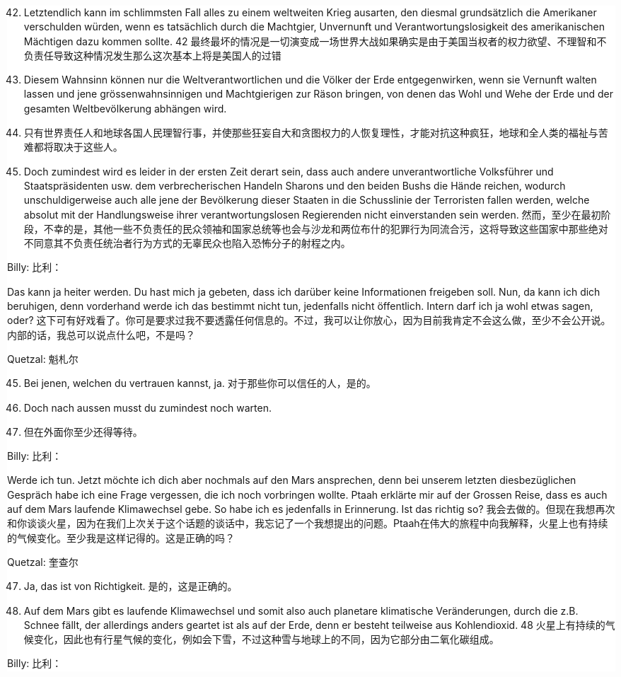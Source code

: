 42. Letztendlich kann im schlimmsten Fall alles zu einem weltweiten Krieg ausarten, den diesmal grundsätzlich die Amerikaner verschulden würden, wenn es tatsächlich durch die Machtgier, Unvernunft und Verantwortungslosigkeit des amerikanischen Mächtigen dazu kommen sollte.
42 最终最坏的情况是一切演变成一场世界大战如果确实是由于美国当权者的权力欲望、不理智和不负责任导致这种情况发生那么这次基本上将是美国人的过错

43. Diesem Wahnsinn können nur die Weltverantwortlichen und die Völker der Erde entgegenwirken, wenn sie Vernunft walten lassen und jene grössenwahnsinnigen und Machtgierigen zur Räson bringen, von denen das Wohl und Wehe der Erde und der gesamten Weltbevölkerung abhängen wird.
43. 只有世界责任人和地球各国人民理智行事，并使那些狂妄自大和贪图权力的人恢复理性，才能对抗这种疯狂，地球和全人类的福祉与苦难都将取决于这些人。

44. Doch zumindest wird es leider in der ersten Zeit derart sein, dass auch andere unverantwortliche Volksführer und Staatspräsidenten usw. dem verbrecherischen Handeln Sharons und den beiden Bushs die Hände reichen, wodurch unschuldigerweise auch alle jene der Bevölkerung dieser Staaten in die Schusslinie der Terroristen fallen werden, welche absolut mit der Handlungsweise ihrer verantwortungslosen Regierenden nicht einverstanden sein werden.
然而，至少在最初阶段，不幸的是，其他一些不负责任的民众领袖和国家总统等也会与沙龙和两位布什的犯罪行为同流合污，这将导致这些国家中那些绝对不同意其不负责任统治者行为方式的无辜民众也陷入恐怖分子的射程之内。

Billy:
比利：

Das kann ja heiter werden. Du hast mich ja gebeten, dass ich darüber keine Informationen freigeben soll. Nun, da kann ich dich beruhigen, denn vorderhand werde ich das bestimmt nicht tun, jedenfalls nicht öffentlich. Intern darf ich ja wohl etwas sagen, oder?
这下可有好戏看了。你可是要求过我不要透露任何信息的。不过，我可以让你放心，因为目前我肯定不会这么做，至少不会公开说。内部的话，我总可以说点什么吧，不是吗？

Quetzal:
魁札尔

45. Bei jenen, welchen du vertrauen kannst, ja.
对于那些你可以信任的人，是的。

46. Doch nach aussen musst du zumindest noch warten.
46. 但在外面你至少还得等待。

Billy:
比利：

Werde ich tun. Jetzt möchte ich dich aber nochmals auf den Mars ansprechen, denn bei unserem letzten diesbezüglichen Gespräch habe ich eine Frage vergessen, die ich noch vorbringen wollte. Ptaah erklärte mir auf der Grossen Reise, dass es auch auf dem Mars laufende Klimawechsel gebe. So habe ich es jedenfalls in Erinnerung. Ist das richtig so?
我会去做的。但现在我想再次和你谈谈火星，因为在我们上次关于这个话题的谈话中，我忘记了一个我想提出的问题。Ptaah在伟大的旅程中向我解释，火星上也有持续的气候变化。至少我是这样记得的。这是正确的吗？

Quetzal:
奎查尔

47. Ja, das ist von Richtigkeit.
是的，这是正确的。

48. Auf dem Mars gibt es laufende Klimawechsel und somit also auch planetare klimatische Veränderungen, durch die z.B. Schnee fällt, der allerdings anders geartet ist als auf der Erde, denn er besteht teilweise aus Kohlendioxid.
48 火星上有持续的气候变化，因此也有行星气候的变化，例如会下雪，不过这种雪与地球上的不同，因为它部分由二氧化碳组成。

Billy:
比利：
